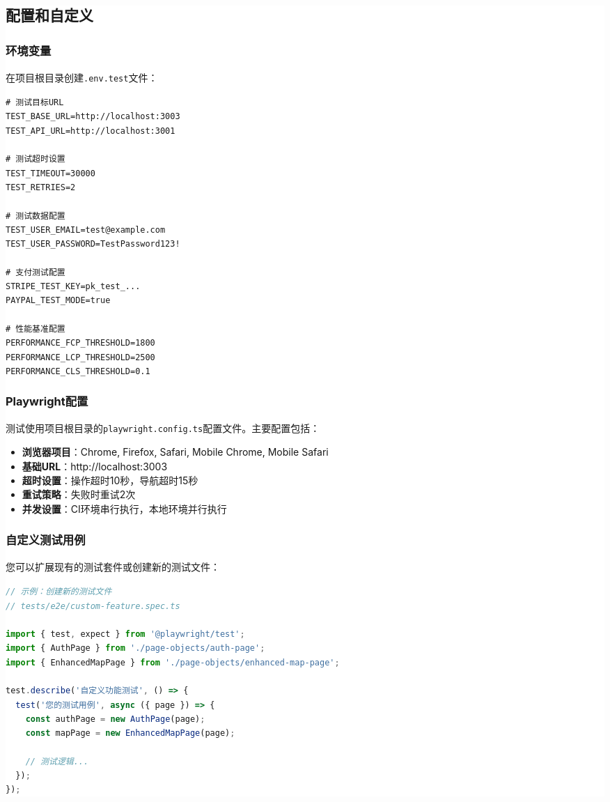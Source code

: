 ## 配置和自定义

### 环境变量

在项目根目录创建`.env.test`文件：

```env
# 测试目标URL
TEST_BASE_URL=http://localhost:3003
TEST_API_URL=http://localhost:3001

# 测试超时设置
TEST_TIMEOUT=30000
TEST_RETRIES=2

# 测试数据配置
TEST_USER_EMAIL=test@example.com
TEST_USER_PASSWORD=TestPassword123!

# 支付测试配置
STRIPE_TEST_KEY=pk_test_...
PAYPAL_TEST_MODE=true

# 性能基准配置
PERFORMANCE_FCP_THRESHOLD=1800
PERFORMANCE_LCP_THRESHOLD=2500
PERFORMANCE_CLS_THRESHOLD=0.1
```

### Playwright配置

测试使用项目根目录的`playwright.config.ts`配置文件。主要配置包括：

- **浏览器项目**：Chrome, Firefox, Safari, Mobile Chrome, Mobile Safari
- **基础URL**：http://localhost:3003
- **超时设置**：操作超时10秒，导航超时15秒
- **重试策略**：失败时重试2次
- **并发设置**：CI环境串行执行，本地环境并行执行

### 自定义测试用例

您可以扩展现有的测试套件或创建新的测试文件：

```typescript
// 示例：创建新的测试文件
// tests/e2e/custom-feature.spec.ts

import { test, expect } from '@playwright/test';
import { AuthPage } from './page-objects/auth-page';
import { EnhancedMapPage } from './page-objects/enhanced-map-page';

test.describe('自定义功能测试', () => {
  test('您的测试用例', async ({ page }) => {
    const authPage = new AuthPage(page);
    const mapPage = new EnhancedMapPage(page);
    
    // 测试逻辑...
  });
});
```
